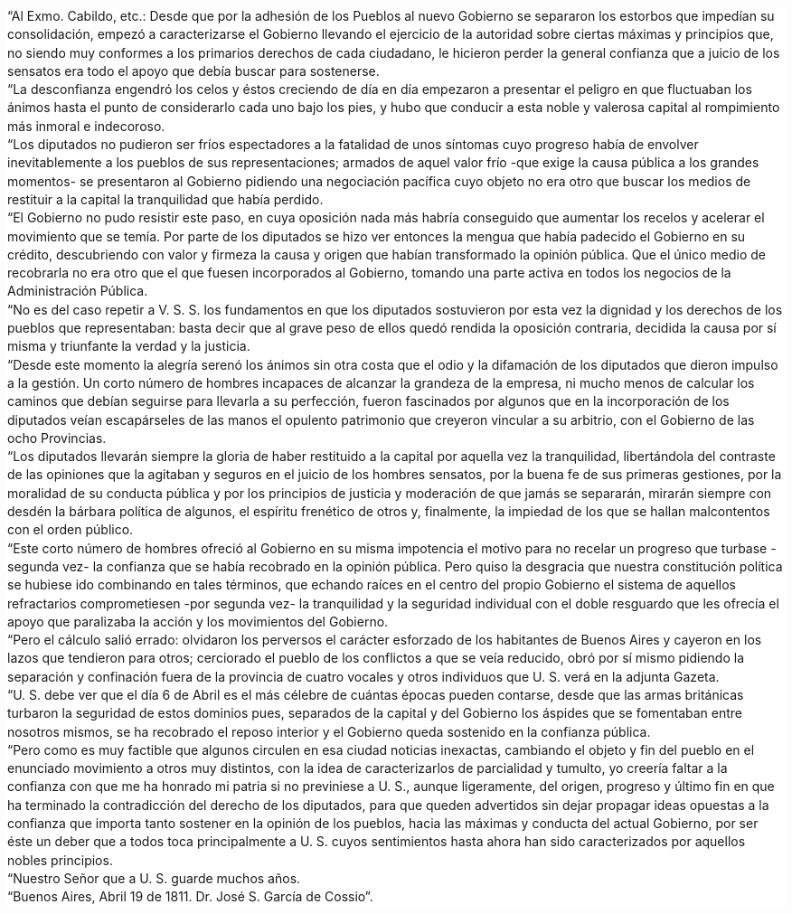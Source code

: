 “Al Exmo. Cabildo, etc.: Desde que por la adhesión de los Pueblos al nuevo Gobierno se separaron los estorbos que impedían su consolidación, empezó a caracterizarse el Gobierno llevando el ejercicio de la autoridad sobre ciertas máximas y principios que, no siendo muy conformes a los primarios derechos de cada ciudadano, le hicieron perder la general confianza que a juicio de los sensatos era todo el apoyo que debía buscar para sostenerse.  
“La desconfianza engendró los celos y éstos creciendo de día en día empezaron a presentar el peligro en que fluctuaban los ánimos hasta el punto de considerarlo cada uno bajo los pies, y hubo que conducir a esta noble y valerosa capital al rompimiento más inmoral e indecoroso.  
“Los diputados no pudieron ser fríos espectadores a la fatalidad de unos síntomas cuyo progreso había de envolver inevitablemente a los pueblos de sus representaciones; armados de aquel valor frío -que exige la causa pública a los grandes momentos- se presentaron al Gobierno pidiendo una negociación pacífica cuyo objeto no era otro que buscar los medios de restituir a la capital la tranquilidad que había perdido.  
“El Gobierno no pudo resistir este paso, en cuya oposición nada más habría conseguido que aumentar los recelos y acelerar el movimiento que se temía. Por parte de los diputados se hizo ver entonces la mengua que había padecido el Gobierno en su crédito, descubriendo con valor y firmeza la causa y origen que habían transformado la opinión pública. Que el único medio de recobrarla no era otro que el que fuesen incorporados al Gobierno, tomando una parte activa en todos los negocios de la Administración Pública.  
“No es del caso repetir a V. S. S. los fundamentos en que los diputados sostuvieron por esta vez la dignidad y los derechos de los pueblos que representaban: basta decir que al grave peso de ellos quedó rendida la oposición contraria, decidida la causa por sí misma y triunfante la verdad y la justicia.  
“Desde este momento la alegría serenó los ánimos sin otra costa que el odio y la difamación de los diputados que dieron impulso a la gestión. Un corto número de hombres incapaces de alcanzar la grandeza de la empresa, ni mucho menos de calcular los caminos que debían seguirse para llevarla a su perfección, fueron fascinados por algunos que en la incorporación de los diputados veían escapárseles de las manos el opulento patrimonio que creyeron vincular a su arbitrio, con el Gobierno de las ocho Provincias.  
“Los diputados llevarán siempre la gloria de haber restituido a la capital por aquella vez la tranquilidad, libertándola del contraste de las opiniones que la agitaban y seguros en el juicio de los hombres sensatos, por la buena fe de sus primeras gestiones, por la moralidad de su conducta pública y por los principios de justicia y moderación de que jamás se separarán, mirarán siempre con desdén la bárbara política de algunos, el espíritu frenético de otros y, finalmente, la impiedad de los que se hallan malcontentos con el orden público.  
“Este corto número de hombres ofreció al Gobierno en su misma impotencia el motivo para no recelar un progreso que turbase -segunda vez- la confianza que se había recobrado en la opinión pública. Pero quiso la desgracia que nuestra constitución política se hubiese ido combinando en tales términos, que echando raíces en el centro del propio Gobierno el sistema de aquellos refractarios comprometiesen -por segunda vez- la tranquilidad y la seguridad individual con el doble resguardo que les ofrecía el apoyo que paralizaba la acción y los movimientos del Gobierno.  
“Pero el cálculo salió errado: olvidaron los perversos el carácter esforzado de los habitantes de Buenos Aires y cayeron en los lazos que tendieron para otros; cerciorado el pueblo de los conflictos a que se veía reducido, obró por sí mismo pidiendo la separación y confinación fuera de la provincia de cuatro vocales y otros individuos que U. S. verá en la adjunta Gazeta.  
“U. S. debe ver que el día 6 de Abril es el más célebre de cuántas épocas pueden contarse, desde que las armas británicas turbaron la seguridad de estos dominios pues, separados de la capital y del Gobierno los áspides que se fomentaban entre nosotros mismos, se ha recobrado el reposo interior y el Gobierno queda sostenido en la confianza pública.  
“Pero como es muy factible que algunos circulen en esa ciudad noticias inexactas, cambiando el objeto y fin del pueblo en el enunciado movimiento a otros muy distintos, con la idea de caracterizarlos de parcialidad y tumulto, yo creería faltar a la confianza con que me ha honrado mi patria si no previniese a U. S., aunque ligeramente, del origen, progreso y último fin en que ha terminado la contradicción del derecho de los diputados, para que queden advertidos sin dejar propagar ideas opuestas a la confianza que importa tanto sostener en la opinión de los pueblos, hacia las máximas y conducta del actual Gobierno, por ser éste un deber que a todos toca principalmente a U. S. cuyos sentimientos hasta ahora han sido caracterizados por aquellos nobles principios.  
“Nuestro Señor que a U. S. guarde muchos años.  
“Buenos Aires, Abril 19 de 1811. Dr. José S. García de Cossio”.
